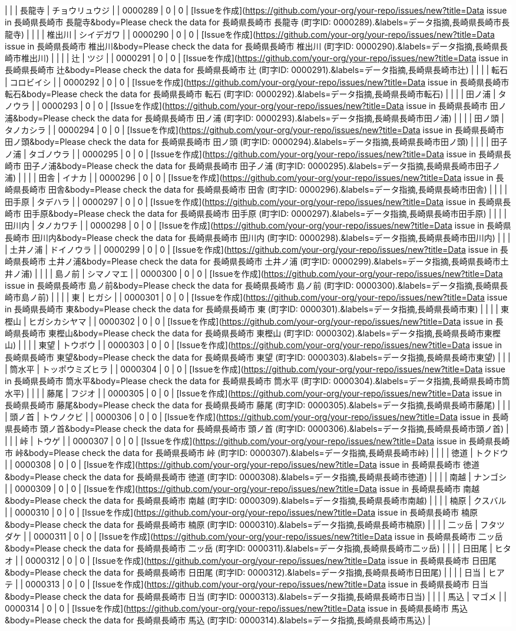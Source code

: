 |  |  | 長龍寺 |   チョウリュウジ |  | 0000289 | 0 | 0 | [Issueを作成](https://github.com/your-org/your-repo/issues/new?title=Data issue in 長崎県長崎市   長龍寺&body=Please check the data for 長崎県長崎市   長龍寺 (町字ID: 0000289).&labels=データ指摘,長崎県長崎市長龍寺) |
|  |  | 椎出川 |   シイデガワ |  | 0000290 | 0 | 0 | [Issueを作成](https://github.com/your-org/your-repo/issues/new?title=Data issue in 長崎県長崎市   椎出川&body=Please check the data for 長崎県長崎市   椎出川 (町字ID: 0000290).&labels=データ指摘,長崎県長崎市椎出川) |
|  |  | 辻 |   ツジ |  | 0000291 | 0 | 0 | [Issueを作成](https://github.com/your-org/your-repo/issues/new?title=Data issue in 長崎県長崎市   辻&body=Please check the data for 長崎県長崎市   辻 (町字ID: 0000291).&labels=データ指摘,長崎県長崎市辻) |
|  |  | 転石 |   コロビイシ |  | 0000292 | 0 | 0 | [Issueを作成](https://github.com/your-org/your-repo/issues/new?title=Data issue in 長崎県長崎市   転石&body=Please check the data for 長崎県長崎市   転石 (町字ID: 0000292).&labels=データ指摘,長崎県長崎市転石) |
|  |  | 田ノ浦 |   タノウラ |  | 0000293 | 0 | 0 | [Issueを作成](https://github.com/your-org/your-repo/issues/new?title=Data issue in 長崎県長崎市   田ノ浦&body=Please check the data for 長崎県長崎市   田ノ浦 (町字ID: 0000293).&labels=データ指摘,長崎県長崎市田ノ浦) |
|  |  | 田ノ頭 |   タノカシラ |  | 0000294 | 0 | 0 | [Issueを作成](https://github.com/your-org/your-repo/issues/new?title=Data issue in 長崎県長崎市   田ノ頭&body=Please check the data for 長崎県長崎市   田ノ頭 (町字ID: 0000294).&labels=データ指摘,長崎県長崎市田ノ頭) |
|  |  | 田子ノ浦 |   タゴノウラ |  | 0000295 | 0 | 0 | [Issueを作成](https://github.com/your-org/your-repo/issues/new?title=Data issue in 長崎県長崎市   田子ノ浦&body=Please check the data for 長崎県長崎市   田子ノ浦 (町字ID: 0000295).&labels=データ指摘,長崎県長崎市田子ノ浦) |
|  |  | 田舎 |   イナカ |  | 0000296 | 0 | 0 | [Issueを作成](https://github.com/your-org/your-repo/issues/new?title=Data issue in 長崎県長崎市   田舎&body=Please check the data for 長崎県長崎市   田舎 (町字ID: 0000296).&labels=データ指摘,長崎県長崎市田舎) |
|  |  | 田手原 |   タデハラ |  | 0000297 | 0 | 0 | [Issueを作成](https://github.com/your-org/your-repo/issues/new?title=Data issue in 長崎県長崎市   田手原&body=Please check the data for 長崎県長崎市   田手原 (町字ID: 0000297).&labels=データ指摘,長崎県長崎市田手原) |
|  |  | 田川内 |   タノカワチ |  | 0000298 | 0 | 0 | [Issueを作成](https://github.com/your-org/your-repo/issues/new?title=Data issue in 長崎県長崎市   田川内&body=Please check the data for 長崎県長崎市   田川内 (町字ID: 0000298).&labels=データ指摘,長崎県長崎市田川内) |
|  |  | 土井ノ浦 |   ドイノウラ |  | 0000299 | 0 | 0 | [Issueを作成](https://github.com/your-org/your-repo/issues/new?title=Data issue in 長崎県長崎市   土井ノ浦&body=Please check the data for 長崎県長崎市   土井ノ浦 (町字ID: 0000299).&labels=データ指摘,長崎県長崎市土井ノ浦) |
|  |  | 島ノ前 |   シマノマエ |  | 0000300 | 0 | 0 | [Issueを作成](https://github.com/your-org/your-repo/issues/new?title=Data issue in 長崎県長崎市   島ノ前&body=Please check the data for 長崎県長崎市   島ノ前 (町字ID: 0000300).&labels=データ指摘,長崎県長崎市島ノ前) |
|  |  | 東 |   ヒガシ |  | 0000301 | 0 | 0 | [Issueを作成](https://github.com/your-org/your-repo/issues/new?title=Data issue in 長崎県長崎市   東&body=Please check the data for 長崎県長崎市   東 (町字ID: 0000301).&labels=データ指摘,長崎県長崎市東) |
|  |  | 東樫山 |   ヒガシカシヤマ |  | 0000302 | 0 | 0 | [Issueを作成](https://github.com/your-org/your-repo/issues/new?title=Data issue in 長崎県長崎市   東樫山&body=Please check the data for 長崎県長崎市   東樫山 (町字ID: 0000302).&labels=データ指摘,長崎県長崎市東樫山) |
|  |  | 東望 |   トウボウ |  | 0000303 | 0 | 0 | [Issueを作成](https://github.com/your-org/your-repo/issues/new?title=Data issue in 長崎県長崎市   東望&body=Please check the data for 長崎県長崎市   東望 (町字ID: 0000303).&labels=データ指摘,長崎県長崎市東望) |
|  |  | 筒水平 |   トッポウミズヒラ |  | 0000304 | 0 | 0 | [Issueを作成](https://github.com/your-org/your-repo/issues/new?title=Data issue in 長崎県長崎市   筒水平&body=Please check the data for 長崎県長崎市   筒水平 (町字ID: 0000304).&labels=データ指摘,長崎県長崎市筒水平) |
|  |  | 藤尾 |   フジオ |  | 0000305 | 0 | 0 | [Issueを作成](https://github.com/your-org/your-repo/issues/new?title=Data issue in 長崎県長崎市   藤尾&body=Please check the data for 長崎県長崎市   藤尾 (町字ID: 0000305).&labels=データ指摘,長崎県長崎市藤尾) |
|  |  | 頭ノ首 |   トウノクビ |  | 0000306 | 0 | 0 | [Issueを作成](https://github.com/your-org/your-repo/issues/new?title=Data issue in 長崎県長崎市   頭ノ首&body=Please check the data for 長崎県長崎市   頭ノ首 (町字ID: 0000306).&labels=データ指摘,長崎県長崎市頭ノ首) |
|  |  | 峠 |   トウゲ |  | 0000307 | 0 | 0 | [Issueを作成](https://github.com/your-org/your-repo/issues/new?title=Data issue in 長崎県長崎市   峠&body=Please check the data for 長崎県長崎市   峠 (町字ID: 0000307).&labels=データ指摘,長崎県長崎市峠) |
|  |  | 徳道 |   トクドウ |  | 0000308 | 0 | 0 | [Issueを作成](https://github.com/your-org/your-repo/issues/new?title=Data issue in 長崎県長崎市   徳道&body=Please check the data for 長崎県長崎市   徳道 (町字ID: 0000308).&labels=データ指摘,長崎県長崎市徳道) |
|  |  | 南越 |   ナンゴシ |  | 0000309 | 0 | 0 | [Issueを作成](https://github.com/your-org/your-repo/issues/new?title=Data issue in 長崎県長崎市   南越&body=Please check the data for 長崎県長崎市   南越 (町字ID: 0000309).&labels=データ指摘,長崎県長崎市南越) |
|  |  | 楠原 |   クスバル |  | 0000310 | 0 | 0 | [Issueを作成](https://github.com/your-org/your-repo/issues/new?title=Data issue in 長崎県長崎市   楠原&body=Please check the data for 長崎県長崎市   楠原 (町字ID: 0000310).&labels=データ指摘,長崎県長崎市楠原) |
|  |  | 二ッ岳 |   フタツダケ |  | 0000311 | 0 | 0 | [Issueを作成](https://github.com/your-org/your-repo/issues/new?title=Data issue in 長崎県長崎市   二ッ岳&body=Please check the data for 長崎県長崎市   二ッ岳 (町字ID: 0000311).&labels=データ指摘,長崎県長崎市二ッ岳) |
|  |  | 日田尾 |   ヒタオ |  | 0000312 | 0 | 0 | [Issueを作成](https://github.com/your-org/your-repo/issues/new?title=Data issue in 長崎県長崎市   日田尾&body=Please check the data for 長崎県長崎市   日田尾 (町字ID: 0000312).&labels=データ指摘,長崎県長崎市日田尾) |
|  |  | 日当 |   ヒアテ |  | 0000313 | 0 | 0 | [Issueを作成](https://github.com/your-org/your-repo/issues/new?title=Data issue in 長崎県長崎市   日当&body=Please check the data for 長崎県長崎市   日当 (町字ID: 0000313).&labels=データ指摘,長崎県長崎市日当) |
|  |  | 馬込 |   マゴメ |  | 0000314 | 0 | 0 | [Issueを作成](https://github.com/your-org/your-repo/issues/new?title=Data issue in 長崎県長崎市   馬込&body=Please check the data for 長崎県長崎市   馬込 (町字ID: 0000314).&labels=データ指摘,長崎県長崎市馬込) |